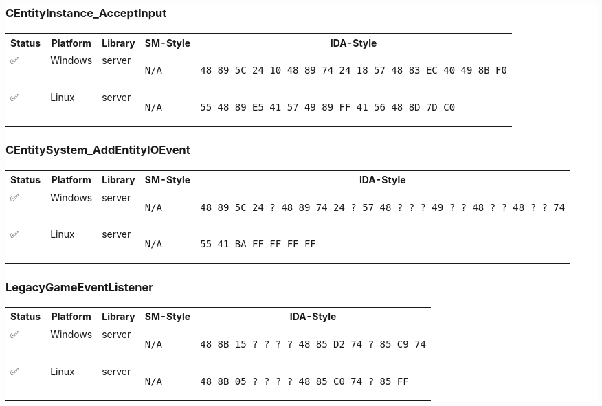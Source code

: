### CEntityInstance_AcceptInput

<table>
<tr><th>Status</th><th>Platform</th><th>Library</th><th>SM-Style</th><th>IDA-Style</th></tr><tr><td>✅</td><td>Windows</td><td>server</td><td>
<pre>
N/A
</pre>
</td><td>
<pre>
48 89 5C 24 10 48 89 74 24 18 57 48 83 EC 40 49 8B F0
</pre>
</td></tr><tr><td>✅</td><td>Linux</td><td>server</td><td>
<pre>
N/A
</pre>
</td><td>
<pre>
55 48 89 E5 41 57 49 89 FF 41 56 48 8D 7D C0
</pre>
</td></tr></table>

### CEntitySystem_AddEntityIOEvent

<table>
<tr><th>Status</th><th>Platform</th><th>Library</th><th>SM-Style</th><th>IDA-Style</th></tr><tr><td>✅</td><td>Windows</td><td>server</td><td>
<pre>
N/A
</pre>
</td><td>
<pre>
48 89 5C 24 ? 48 89 74 24 ? 57 48 ? ? ? 49 ? ? 48 ? ? 48 ? ? 74
</pre>
</td></tr><tr><td>✅</td><td>Linux</td><td>server</td><td>
<pre>
N/A
</pre>
</td><td>
<pre>
55 41 BA FF FF FF FF
</pre>
</td></tr></table>

### LegacyGameEventListener

<table>
<tr><th>Status</th><th>Platform</th><th>Library</th><th>SM-Style</th><th>IDA-Style</th></tr><tr><td>✅</td><td>Windows</td><td>server</td><td>
<pre>
N/A
</pre>
</td><td>
<pre>
48 8B 15 ? ? ? ? 48 85 D2 74 ? 85 C9 74
</pre>
</td></tr><tr><td>✅</td><td>Linux</td><td>server</td><td>
<pre>
N/A
</pre>
</td><td>
<pre>
48 8B 05 ? ? ? ? 48 85 C0 74 ? 85 FF
</pre>